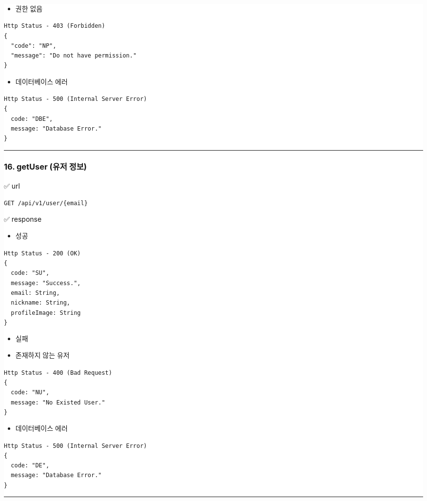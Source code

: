 - 권한 없음
```
Http Status - 403 (Forbidden) 
{
  "code": "NP",
  "message": "Do not have permission."
}
```

- 데이터베이스 에러 

```
Http Status - 500 (Internal Server Error)
{
  code: "DBE",
  message: "Database Error."
}
```

---

### 16. getUser (유저 정보)

✅ url
```
GET /api/v1/user/{email}
```

✅ response

- 성공 
```
Http Status - 200 (OK)
{
  code: "SU",
  message: "Success.",
  email: String,
  nickname: String,
  profileImage: String
}
```

- 실패

- 존재하지 않는 유저 

```
Http Status - 400 (Bad Request)
{
  code: "NU",
  message: "No Existed User."
}
```

- 데이터베이스 에러 

```
Http Status - 500 (Internal Server Error)
{
  code: "DE",
  message: "Database Error."
}
```

---